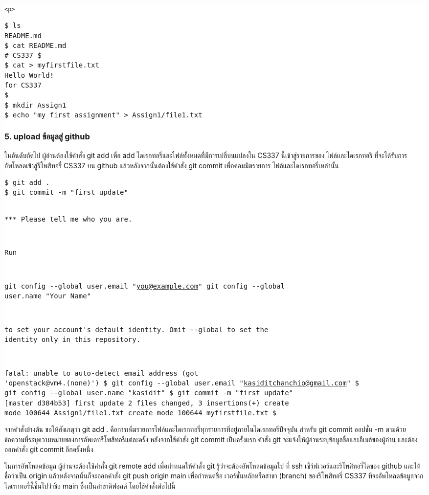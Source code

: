     <p>
<pre>
$ ls
README.md
$ cat README.md
# CS337 $ 
$ cat > myfirstfile.txt
Hello World!
for CS337
$ 
$ mkdir Assign1
$ echo "my first assignment" > Assign1/file1.txt
</pre>
<p>
<a id="g5"><h3>5. upload ข้อมูลสู่ github </h3>
<p>
<p>
ในอันดับถัดไป ผู้อ่านต้องใช้คำสั่ง git add เพื่อ add ไดเรกทอรี่และไฟล์ทั้งหมดที่มีการเปลี่บนแปลงใน CS337 นี้เข้าสู่รายการของ
ไฟล์และไดเรกทอรี่ ที่จะได้รับการอัพโหลดเข้าสู่รีโพสิทอรี่ CS337 บน github แล้วหลังจากนั้นต้องใช้คำสั่ง git commit เพื่อคอมมิตรายการ
ไฟล์และไดเรกทอรี่เหล่านั้น 
    <p>
<pre>
$ git add .
$ git commit -m "first update"

*** Please tell me who you are.

Run

  git config --global user.email "you@example.com"
  git config --global user.name "Your Name"

to set your account's default identity.
Omit --global to set the identity only in this repository.

fatal: unable to auto-detect email address (got 'openstack@vm4.(none)')
$ git config --global user.email "kasiditchanchio@gmail.com"
$ git config --global user.name "kasidit"
$ git commit -m "first update"
[master d384b53] first update
 2 files changed, 3 insertions(+)
 create mode 100644 Assign1/file1.txt
 create mode 100644 myfirstfile.txt
$
</pre>
<p>
จากคำสั่งข้างต้น ขอให้สังเกตุว่า git add . คือการเพิ่มรายการไฟล์และไดเรกทอรี่ทุกรายการที่อยู่ภายในไดเรกทอรี่ปัจจุบัน 
สำหรับ git commit ออปชั่น -m ตามด้วยข้อความที่ระบุความหมายของการอัพเดทรีโพสิทอรี่แต่ละครั้ง หลังจากใช้คำสั่ง 
git commit เป็นครั้งแรก คำสั่ง git จะแจ้งให้ผู้อ่านระบุข้อมูลชื่อและอีเมล์ของผู้อ่าน และต้องออกคำสั่ง git commit 
อีกครั้งหนึ่ง 
<p><p>
    ในการอัพโหลดข้อมูล ผู้อ่านจะต้องใช้คำสั่ง git remote add เพื่อกำหนดให้คำสั่ง git รู้ว่าจะต้องอัพโหลดข้อมูลไป
ที่ ssh เซิร์ฟเวอร์และรีโพสิทอรี่ใดของ github และให้ชื่อว่าเป็น origin แล้วหลังจากนั้นก็จะออกคำสั่ง git push origin main 
เพื่อกำหนดชื่อ เวอร์ชั่นหลักหรือสาขา (branch) ของรีโพสิทอรี่ CS337 ที่จะอัพโหลดข้อมูลจากไดเรกทอรี่นี้ขึ้นไปว่าชื่อ main 
ซึ่งเป็นสาขาดีฟอลต์
โดยใช้คำสั่งต่อไปนี้ 